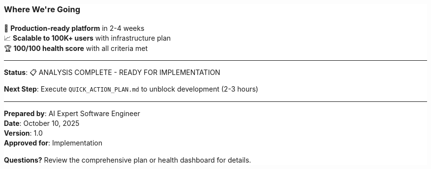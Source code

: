 ### Where We're Going
🚀 **Production-ready platform** in 2-4 weeks  
📈 **Scalable to 100K+ users** with infrastructure plan  
🏆 **100/100 health score** with all criteria met  

---

**Status**: 📋 ANALYSIS COMPLETE - READY FOR IMPLEMENTATION

**Next Step**: Execute `QUICK_ACTION_PLAN.md` to unblock development (2-3 hours)

---

**Prepared by**: AI Expert Software Engineer  
**Date**: October 10, 2025  
**Version**: 1.0  
**Approved for**: Implementation

**Questions?** Review the comprehensive plan or health dashboard for details.

